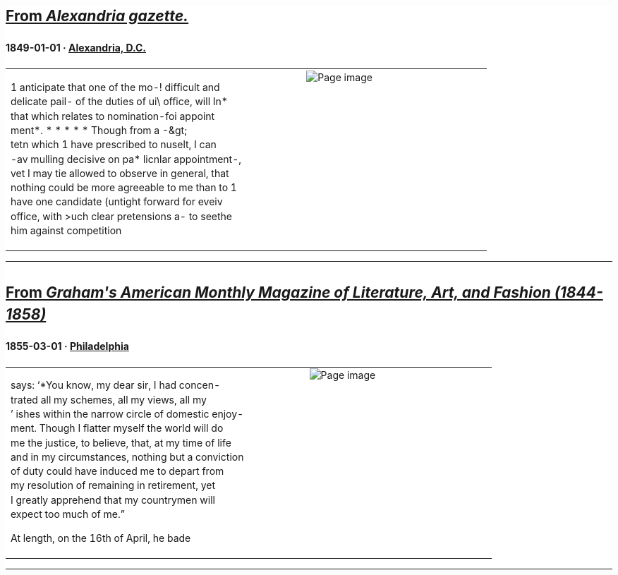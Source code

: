 
## [From _Alexandria gazette._](https://www.loc.gov/resource/sn85025007/1849-01-01/ed-1/?sp=2)

#### 1849-01-01 &middot; [Alexandria, D.C.](http://dbpedia.org/resource/Alexandria%2C_Virginia)

<table style="width: 100%;"><tr><td style="width: 50%">

  
  
1 anticipate that one of the mo-! difficult and  
delicate pail- of the duties of ui\ office, will In*  
that which relates to nomination-foi appoint­  
ment*. * * * * * Though from a -\&gt;­  
tetn which 1 have prescribed to nuselt, I can  
-av mulling decisive on pa* licnlar appointment-,  
vet I may tie allowed to observe in general, that  
nothing could be more agreeable to me than to 1  
have one candidate (untight forward for eveiv  
office, with &gt;uch clear pretensions a- to seethe  
him against competition
</td><td style="width: 50%; max-height: 75%; margin: auto; display: block;">
<img alt="Page image" src="https://tile.loc.gov/image-services/iiif/service:ndnp:vi:batch_vi_crawdads_ver01:data:sn85025007:00414215816:1849010101:0516/pct:56.78275928420243,83.85621834552617,13.020332242960682,5.038923278934534/!600,600/0/default.jpg"/>
</td>
</tr></table>

---

## [From _Graham's American Monthly Magazine of Literature, Art, and Fashion (1844-1858)_](https://archive.org/details/sim_grahams-illustrated-magazine_1855-03_46_3/page/n48/mode/1up?view=theater)

#### 1855-03-01 &middot; [Philadelphia](http://dbpedia.org/resource/Philadelphia)

<table style="width: 100%;"><tr><td style="width: 50%">

  
says: ‘*You know, my dear sir, I had concen-  
trated all my schemes, all my views, all my  
’ ishes within the narrow circle of domestic enjoy-  
ment. Though I flatter myself the world will do  
me the justice, to believe, that, at my time of life  
and in my circumstances, nothing but a conviction  
of duty could have induced me to depart from  
my resolution of remaining in retirement, yet  
I greatly apprehend that my countrymen will  
expect too much of me.”  
  
At length, on the 16th of April, he bade 
</td><td style="width: 50%; max-height: 75%; margin: auto; display: block;">
<img alt="Page image" src="https://iiif.archive.org/image/iiif/2/sim_grahams-illustrated-magazine_1855-03_46_3%2Fsim_grahams-illustrated-magazine_1855-03_46_3_jp2.zip%2Fsim_grahams-illustrated-magazine_1855-03_46_3_jp2%2Fsim_grahams-illustrated-magazine_1855-03_46_3_0048.jp2/pct:7.678018575851393,22.94310274252968,35.20123839009288,15.104379860826851/600,/0/default.jpg"/>
</td>
</tr></table>

---